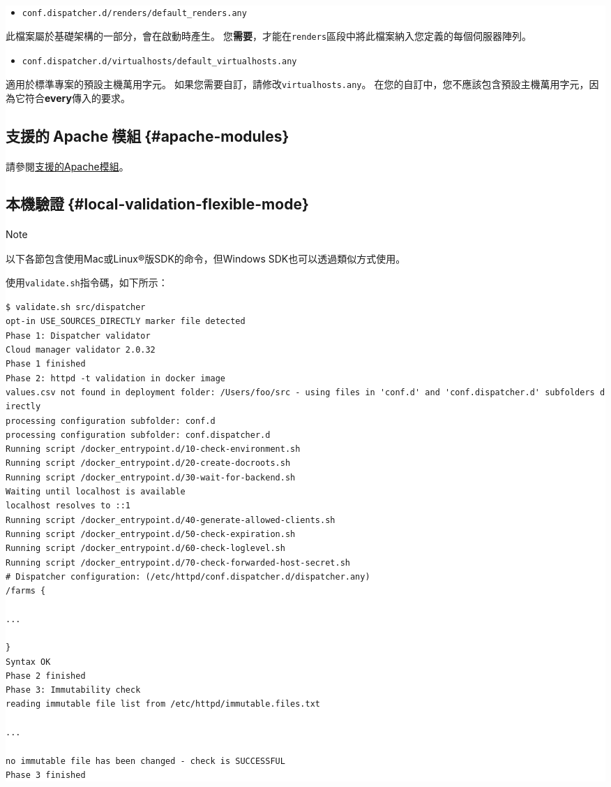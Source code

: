 * `conf.dispatcher.d/renders/default_renders.any`

此檔案屬於基礎架構的一部分，會在啟動時產生。 您&#x200B;**需要**，才能在`renders`區段中將此檔案納入您定義的每個伺服器陣列。

* `conf.dispatcher.d/virtualhosts/default_virtualhosts.any`

適用於標準專案的預設主機萬用字元。 如果您需要自訂，請修改`virtualhosts.any`。 在您的自訂中，您不應該包含預設主機萬用字元，因為它符合&#x200B;**every**&#x200B;傳入的要求。

## 支援的 Apache 模組 {#apache-modules}

請參閱[支援的Apache模組](/help/implementing/dispatcher/disp-overview.md#supported-directives)。

## 本機驗證 {#local-validation-flexible-mode}

>[!NOTE]
>
>以下各節包含使用Mac或Linux®版SDK的命令，但Windows SDK也可以透過類似方式使用。

使用`validate.sh`指令碼，如下所示：

```
$ validate.sh src/dispatcher
opt-in USE_SOURCES_DIRECTLY marker file detected
Phase 1: Dispatcher validator
Cloud manager validator 2.0.32
Phase 1 finished
Phase 2: httpd -t validation in docker image
values.csv not found in deployment folder: /Users/foo/src - using files in 'conf.d' and 'conf.dispatcher.d' subfolders directly
processing configuration subfolder: conf.d
processing configuration subfolder: conf.dispatcher.d
Running script /docker_entrypoint.d/10-check-environment.sh
Running script /docker_entrypoint.d/20-create-docroots.sh
Running script /docker_entrypoint.d/30-wait-for-backend.sh
Waiting until localhost is available
localhost resolves to ::1
Running script /docker_entrypoint.d/40-generate-allowed-clients.sh
Running script /docker_entrypoint.d/50-check-expiration.sh
Running script /docker_entrypoint.d/60-check-loglevel.sh
Running script /docker_entrypoint.d/70-check-forwarded-host-secret.sh
# Dispatcher configuration: (/etc/httpd/conf.dispatcher.d/dispatcher.any)
/farms {

... 

}
Syntax OK
Phase 2 finished
Phase 3: Immutability check
reading immutable file list from /etc/httpd/immutable.files.txt

...

no immutable file has been changed - check is SUCCESSFUL
Phase 3 finished
```
